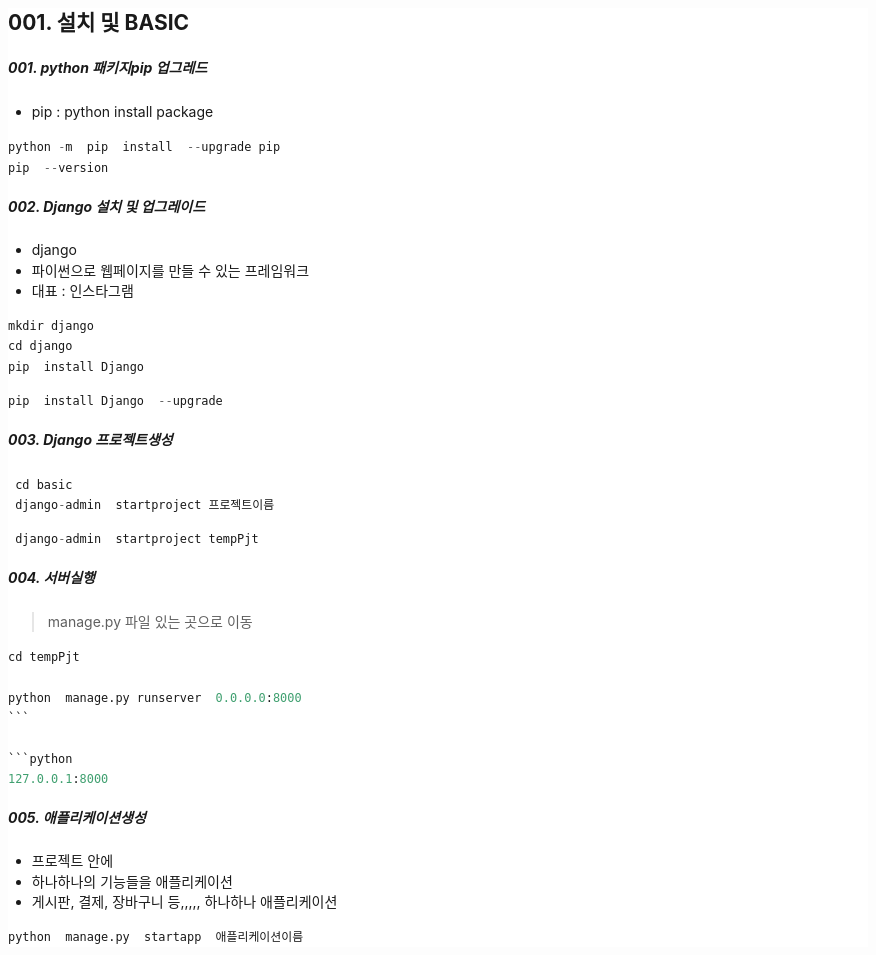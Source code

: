 ## 001. 설치 및 BASIC

##### 001. python 패키지pip 업그레드

- pip : python install package

```python
python -m  pip  install  --upgrade pip
pip  --version
```

##### 002. Django 설치 및 업그레이드
- django
- 파이썬으로 웹페이지를 만들 수 있는 프레임워크
- 대표 : 인스타그램


```python
mkdir django
cd django
pip  install Django
```

```python
pip  install Django  --upgrade
```

##### 003. Django 프로젝트생성

```python
 cd basic
 django-admin  startproject 프로젝트이름
```

```python
 django-admin  startproject tempPjt
```

##### 004. 서버실행

> manage.py 파일 있는 곳으로 이동

````python
cd tempPjt

python  manage.py runserver  0.0.0.0:8000
```

```python
127.0.0.1:8000
````

##### 005. 애플리케이션생성
- 프로젝트 안에
- 하나하나의 기능들을 애플리케이션
- 게시판, 결제, 장바구니 등,,,,, 하나하나 애플리케이션

```python
python  manage.py  startapp  애플리케이션이름
```

